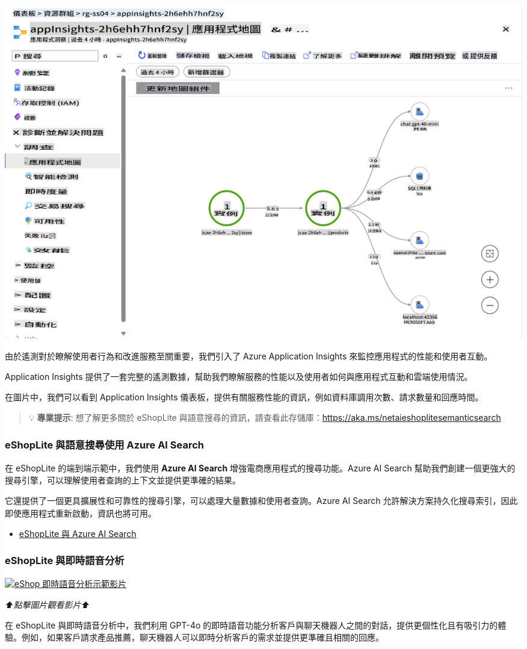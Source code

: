 ![顯示 Azure Application Insights 在 eShopLite 中的圖片](../../../translated_images/app-insights-eshoplite.24b107e2a7be99ecf71f619147fcc08f0b7b038a144e72945eaa5443beb27a1c.tw.png)

由於遙測對於瞭解使用者行為和改進服務至關重要，我們引入了 Azure Application Insights 來監控應用程式的性能和使用者互動。

Application Insights 提供了一套完整的遙測數據，幫助我們瞭解服務的性能以及使用者如何與應用程式互動和雲端使用情況。

在圖片中，我們可以看到 Application Insights 儀表板，提供有關服務性能的資訊，例如資料庫調用次數、請求數量和回應時間。

> 💡 **專業提示**: 想了解更多關於 eShopLite 與語意搜尋的資訊，請查看此存儲庫：https://aka.ms/netaieshoplitesemanticsearch

### eShopLite 與語意搜尋使用 Azure AI Search

在 eShopLite 的端到端示範中，我們使用 **Azure AI Search** 增強電商應用程式的搜尋功能。Azure AI Search 幫助我們創建一個更強大的搜尋引擎，可以理解使用者查詢的上下文並提供更準確的結果。

它還提供了一個更具擴展性和可靠性的搜尋引擎，可以處理大量數據和使用者查詢。Azure AI Search 允許解決方案持久化搜尋索引，因此即使應用程式重新啟動，資訊也將可用。

- [eShopLite 與 Azure AI Search](https://aka.ms/netaieshoplitesemanticsearchazureaisearch)

### eShopLite 與即時語音分析

[![eShop 即時語音分析示範影片](https://img.youtube.com/vi/bx0hRNdr_bQ/0.jpg)](https://youtu.be/bx0hRNdr_bQ?feature=shared)

_⬆️點擊圖片觀看影片⬆️_

在 eShopLite 與即時語音分析中，我們利用 GPT-4o 的即時語音功能分析客戶與聊天機器人之間的對話，提供更個性化且有吸引力的體驗。例如，如果客戶請求產品推薦，聊天機器人可以即時分析客戶的需求並提供更準確且相關的回應。
